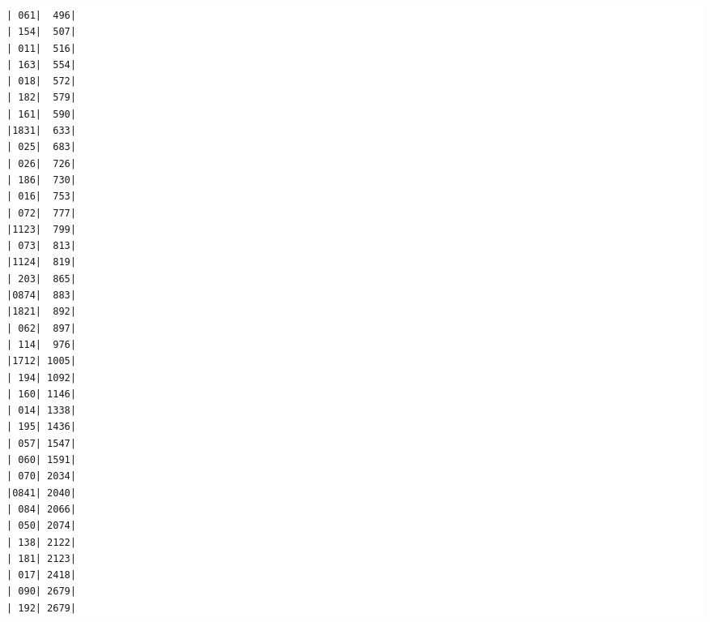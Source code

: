     | 061|  496|
    | 154|  507|
    | 011|  516|
    | 163|  554|
    | 018|  572|
    | 182|  579|
    | 161|  590|
    |1831|  633|
    | 025|  683|
    | 026|  726|
    | 186|  730|
    | 016|  753|
    | 072|  777|
    |1123|  799|
    | 073|  813|
    |1124|  819|
    | 203|  865|
    |0874|  883|
    |1821|  892|
    | 062|  897|
    | 114|  976|
    |1712| 1005|
    | 194| 1092|
    | 160| 1146|
    | 014| 1338|
    | 195| 1436|
    | 057| 1547|
    | 060| 1591|
    | 070| 2034|
    |0841| 2040|
    | 084| 2066|
    | 050| 2074|
    | 138| 2122|
    | 181| 2123|
    | 017| 2418|
    | 090| 2679|
    | 192| 2679|